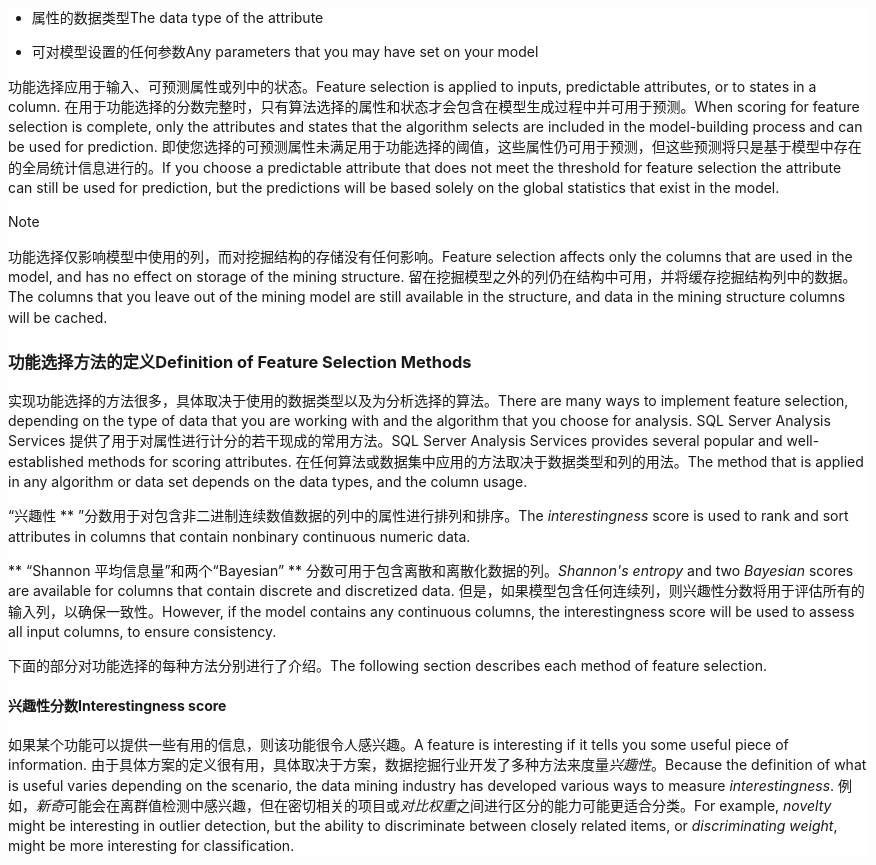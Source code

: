 -   <span data-ttu-id="cd270-123">属性的数据类型</span><span class="sxs-lookup"><span data-stu-id="cd270-123">The data type of the attribute</span></span>  
  
-   <span data-ttu-id="cd270-124">可对模型设置的任何参数</span><span class="sxs-lookup"><span data-stu-id="cd270-124">Any parameters that you may have set on your model</span></span>  
  
 <span data-ttu-id="cd270-125">功能选择应用于输入、可预测属性或列中的状态。</span><span class="sxs-lookup"><span data-stu-id="cd270-125">Feature selection is applied to inputs, predictable attributes, or to states in a column.</span></span> <span data-ttu-id="cd270-126">在用于功能选择的分数完整时，只有算法选择的属性和状态才会包含在模型生成过程中并可用于预测。</span><span class="sxs-lookup"><span data-stu-id="cd270-126">When scoring for feature selection is complete, only the attributes and states that the algorithm selects are included in the model-building process and can be used for prediction.</span></span> <span data-ttu-id="cd270-127">即使您选择的可预测属性未满足用于功能选择的阈值，这些属性仍可用于预测，但这些预测将只是基于模型中存在的全局统计信息进行的。</span><span class="sxs-lookup"><span data-stu-id="cd270-127">If you choose a predictable attribute that does not meet the threshold for feature selection the attribute can still be used for prediction, but the predictions will be based solely on the global statistics that exist in the model.</span></span>  
  
> [!NOTE]  
>  <span data-ttu-id="cd270-128">功能选择仅影响模型中使用的列，而对挖掘结构的存储没有任何影响。</span><span class="sxs-lookup"><span data-stu-id="cd270-128">Feature selection affects only the columns that are used in the model, and has no effect on storage of the mining structure.</span></span> <span data-ttu-id="cd270-129">留在挖掘模型之外的列仍在结构中可用，并将缓存挖掘结构列中的数据。</span><span class="sxs-lookup"><span data-stu-id="cd270-129">The columns that you leave out of the mining model are still available in the structure, and data in the mining structure columns will be cached.</span></span>  
  
### <a name="definition-of-feature-selection-methods"></a><span data-ttu-id="cd270-130">功能选择方法的定义</span><span class="sxs-lookup"><span data-stu-id="cd270-130">Definition of Feature Selection Methods</span></span>  
 <span data-ttu-id="cd270-131">实现功能选择的方法很多，具体取决于使用的数据类型以及为分析选择的算法。</span><span class="sxs-lookup"><span data-stu-id="cd270-131">There are many ways to implement feature selection, depending on the type of data that you are working with and the algorithm that you choose for analysis.</span></span> <span data-ttu-id="cd270-132">SQL Server Analysis Services 提供了用于对属性进行计分的若干现成的常用方法。</span><span class="sxs-lookup"><span data-stu-id="cd270-132">SQL Server Analysis Services provides several popular and well-established methods for scoring attributes.</span></span> <span data-ttu-id="cd270-133">在任何算法或数据集中应用的方法取决于数据类型和列的用法。</span><span class="sxs-lookup"><span data-stu-id="cd270-133">The method that is applied in any algorithm or data set depends on the data types, and the column usage.</span></span>  
  
 <span data-ttu-id="cd270-134">“兴趣性 \*\* ”分数用于对包含非二进制连续数值数据的列中的属性进行排列和排序。</span><span class="sxs-lookup"><span data-stu-id="cd270-134">The *interestingness* score is used to rank and sort attributes in columns that contain nonbinary continuous numeric data.</span></span>  
  
 <span data-ttu-id="cd270-135">\*\* “Shannon 平均信息量”和两个“Bayesian” \*\* 分数可用于包含离散和离散化数据的列。</span><span class="sxs-lookup"><span data-stu-id="cd270-135">*Shannon's entropy* and two *Bayesian* scores are available for columns that contain discrete and discretized data.</span></span> <span data-ttu-id="cd270-136">但是，如果模型包含任何连续列，则兴趣性分数将用于评估所有的输入列，以确保一致性。</span><span class="sxs-lookup"><span data-stu-id="cd270-136">However, if the model contains any continuous columns, the interestingness score will be used to assess all input columns, to ensure consistency.</span></span>  
  
 <span data-ttu-id="cd270-137">下面的部分对功能选择的每种方法分别进行了介绍。</span><span class="sxs-lookup"><span data-stu-id="cd270-137">The following section describes each method of feature selection.</span></span>  
  
#### <a name="interestingness-score"></a><span data-ttu-id="cd270-138">兴趣性分数</span><span class="sxs-lookup"><span data-stu-id="cd270-138">Interestingness score</span></span>  
 <span data-ttu-id="cd270-139">如果某个功能可以提供一些有用的信息，则该功能很令人感兴趣。</span><span class="sxs-lookup"><span data-stu-id="cd270-139">A feature is interesting if it tells you some useful piece of information.</span></span> <span data-ttu-id="cd270-140">由于具体方案的定义很有用，具体取决于方案，数据挖掘行业开发了多种方法来度量*兴趣性*。</span><span class="sxs-lookup"><span data-stu-id="cd270-140">Because the definition of what is useful varies depending on the scenario, the data mining industry has developed various ways to measure *interestingness*.</span></span> <span data-ttu-id="cd270-141">例如，*新奇*可能会在离群值检测中感兴趣，但在密切相关的项目或*对比权重*之间进行区分的能力可能更适合分类。</span><span class="sxs-lookup"><span data-stu-id="cd270-141">For example, *novelty* might be interesting in outlier detection, but the ability to discriminate between closely related items, or *discriminating weight*, might be more interesting for classification.</span></span>  
  